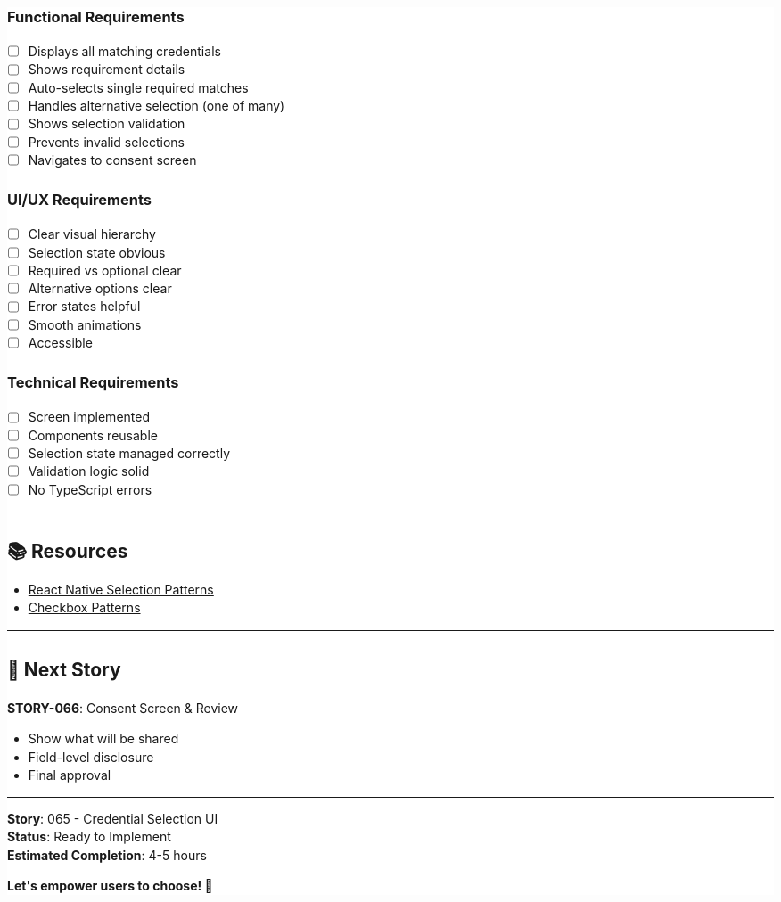 ### Functional Requirements
- [ ] Displays all matching credentials
- [ ] Shows requirement details
- [ ] Auto-selects single required matches
- [ ] Handles alternative selection (one of many)
- [ ] Shows selection validation
- [ ] Prevents invalid selections
- [ ] Navigates to consent screen

### UI/UX Requirements
- [ ] Clear visual hierarchy
- [ ] Selection state obvious
- [ ] Required vs optional clear
- [ ] Alternative options clear
- [ ] Error states helpful
- [ ] Smooth animations
- [ ] Accessible

### Technical Requirements
- [ ] Screen implemented
- [ ] Components reusable
- [ ] Selection state managed correctly
- [ ] Validation logic solid
- [ ] No TypeScript errors

---

## 📚 Resources

- [React Native Selection Patterns](https://reactnative.dev/docs/touchableopacity)
- [Checkbox Patterns](https://www.nngroup.com/articles/checkboxes-vs-radio-buttons/)

---

## 🎯 Next Story

**STORY-066**: Consent Screen & Review
- Show what will be shared
- Field-level disclosure
- Final approval

---

**Story**: 065 - Credential Selection UI  
**Status**: Ready to Implement  
**Estimated Completion**: 4-5 hours

**Let's empower users to choose! 🎯**
